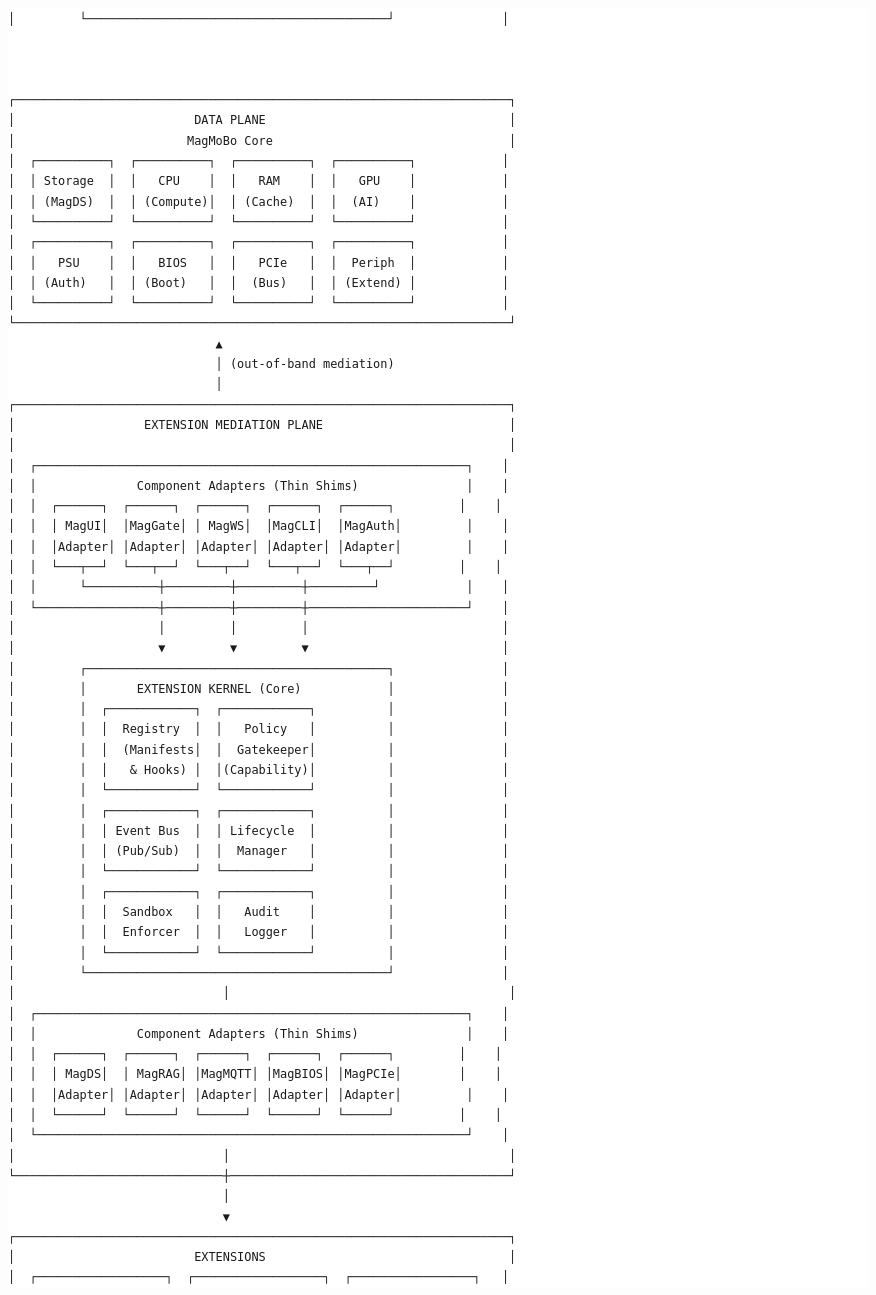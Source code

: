 ```
│         └──────────────────────────────────────────┘               │



┌─────────────────────────────────────────────────────────────────────┐
│                         DATA PLANE                                  │
│                        MagMoBo Core                                 │
│  ┌──────────┐  ┌──────────┐  ┌──────────┐  ┌──────────┐            │
│  │ Storage  │  │   CPU    │  │   RAM    │  │   GPU    │            │
│  │ (MagDS)  │  │ (Compute)│  │ (Cache)  │  │  (AI)    │            │
│  └──────────┘  └──────────┘  └──────────┘  └──────────┘            │
│  ┌──────────┐  ┌──────────┐  ┌──────────┐  ┌──────────┐            │
│  │   PSU    │  │   BIOS   │  │   PCIe   │  │  Periph  │            │
│  │ (Auth)   │  │ (Boot)   │  │  (Bus)   │  │ (Extend) │            │
│  └──────────┘  └──────────┘  └──────────┘  └──────────┘            │
└─────────────────────────────────────────────────────────────────────┘
                             ▲
                             │ (out-of-band mediation)
                             │
┌─────────────────────────────────────────────────────────────────────┐
│                  EXTENSION MEDIATION PLANE                          │
│                                                                     │
│  ┌────────────────────────────────────────────────────────────┐    │
│  │              Component Adapters (Thin Shims)               │    │
│  │  ┌──────┐  ┌──────┐  ┌──────┐  ┌──────┐  ┌──────┐         │    │
│  │  │ MagUI│  │MagGate│ │ MagWS│  │MagCLI│  │MagAuth│         │    │
│  │  │Adapter│ │Adapter│ │Adapter│ │Adapter│ │Adapter│         │    │
│  │  └───┬──┘  └───┬──┘  └───┬──┘  └───┬──┘  └───┬──┘         │    │
│  │      └──────────┼─────────┼─────────┼─────────┘            │    │
│  └─────────────────┼─────────┼─────────┼──────────────────────┘    │
│                    │         │         │                           │
│                    ▼         ▼         ▼                           │
│         ┌──────────────────────────────────────────┐               │
│         │       EXTENSION KERNEL (Core)            │               │
│         │  ┌────────────┐  ┌────────────┐          │               │
│         │  │  Registry  │  │   Policy   │          │               │
│         │  │  (Manifests│  │  Gatekeeper│          │               │
│         │  │   & Hooks) │  │(Capability)│          │               │
│         │  └────────────┘  └────────────┘          │               │
│         │  ┌────────────┐  ┌────────────┐          │               │
│         │  │ Event Bus  │  │ Lifecycle  │          │               │
│         │  │ (Pub/Sub)  │  │  Manager   │          │               │
│         │  └────────────┘  └────────────┘          │               │
│         │  ┌────────────┐  ┌────────────┐          │               │
│         │  │  Sandbox   │  │   Audit    │          │               │
│         │  │  Enforcer  │  │   Logger   │          │               │
│         │  └────────────┘  └────────────┘          │               │
│         └──────────────────────────────────────────┘               │
│                             │                                       │
│  ┌────────────────────────────────────────────────────────────┐    │
│  │              Component Adapters (Thin Shims)               │    │
│  │  ┌──────┐  ┌──────┐  ┌──────┐  ┌──────┐  ┌──────┐         │    │
│  │  │ MagDS│  │ MagRAG│ │MagMQTT│ │MagBIOS│ │MagPCIe│        │    │
│  │  │Adapter│ │Adapter│ │Adapter│ │Adapter│ │Adapter│         │    │
│  │  └──────┘  └──────┘  └──────┘  └──────┘  └──────┘         │    │
│  └────────────────────────────────────────────────────────────┘    │
│                             │                                       │
└─────────────────────────────┼───────────────────────────────────────┘
                              │
                              ▼
┌─────────────────────────────────────────────────────────────────────┐
│                         EXTENSIONS                                  │
│  ┌──────────────────┐  ┌──────────────────┐  ┌─────────────────┐   │
```